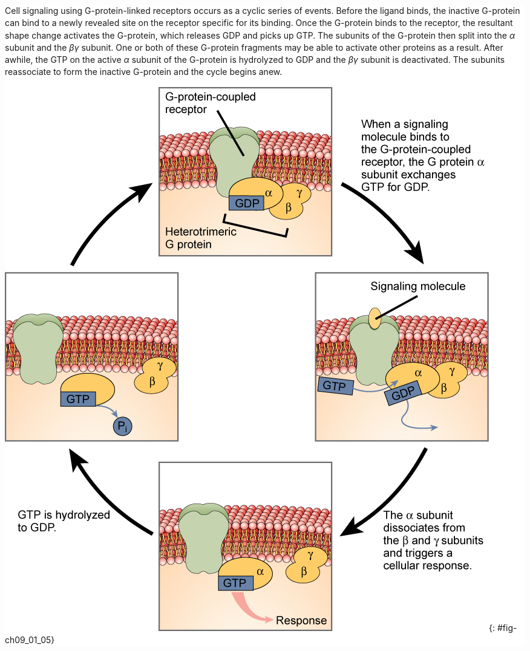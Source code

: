 Cell signaling using G-protein-linked receptors occurs as a cyclic series of events. Before the ligand binds, the inactive G-protein can bind to a newly revealed site on the receptor specific for its binding. Once the G-protein binds to the receptor, the resultant shape change activates the G-protein, which releases GDP and picks up GTP. The subunits of the G-protein then split into the *α* subunit and the *βγ* subunit. One or both of these G-protein fragments may be able to activate other proteins as a result. After awhile, the GTP on the active *α* subunit of the G-protein is hydrolyzed to GDP and the *βγ* subunit is deactivated. The subunits reassociate to form the inactive G-protein and the cycle begins anew.

![This illustration shows the activation pathway for a heterotrimeric G-protein, which has three subunits: alpha beta, and gamma, all associated with the inside of the plasma membrane. When a signaling molecule binds to a G-protein-coupled receptor in the plasma membrane, a GDP molecule associated with the alpha subunit is exchanged for GTP. The alpha subunit dissociates from the beta and gamma subunits and triggers a cellular response. Hydrolysis of GTP to GDP terminates the signal.](../resources/Figure_09_01_05.jpg "Heterotrimeric G proteins have three subunits: &#x3B1;, &#x3B2;, and &#x3B3;. When a signaling molecule binds to a G-protein-coupled receptor in the plasma membrane, a GDP molecule associated with the &#x3B1; subunit is exchanged for GTP.  The &#x3B2; and &#x3B3; subunits dissociate from the &#x3B1; subunit, and a cellular response is triggered either by the &#x3B1; subunit or the dissociated &#x3B2;&#x3B3; pair. Hydrolysis of GTP to GDP terminates the signal."){: #fig-ch09_01_05}
